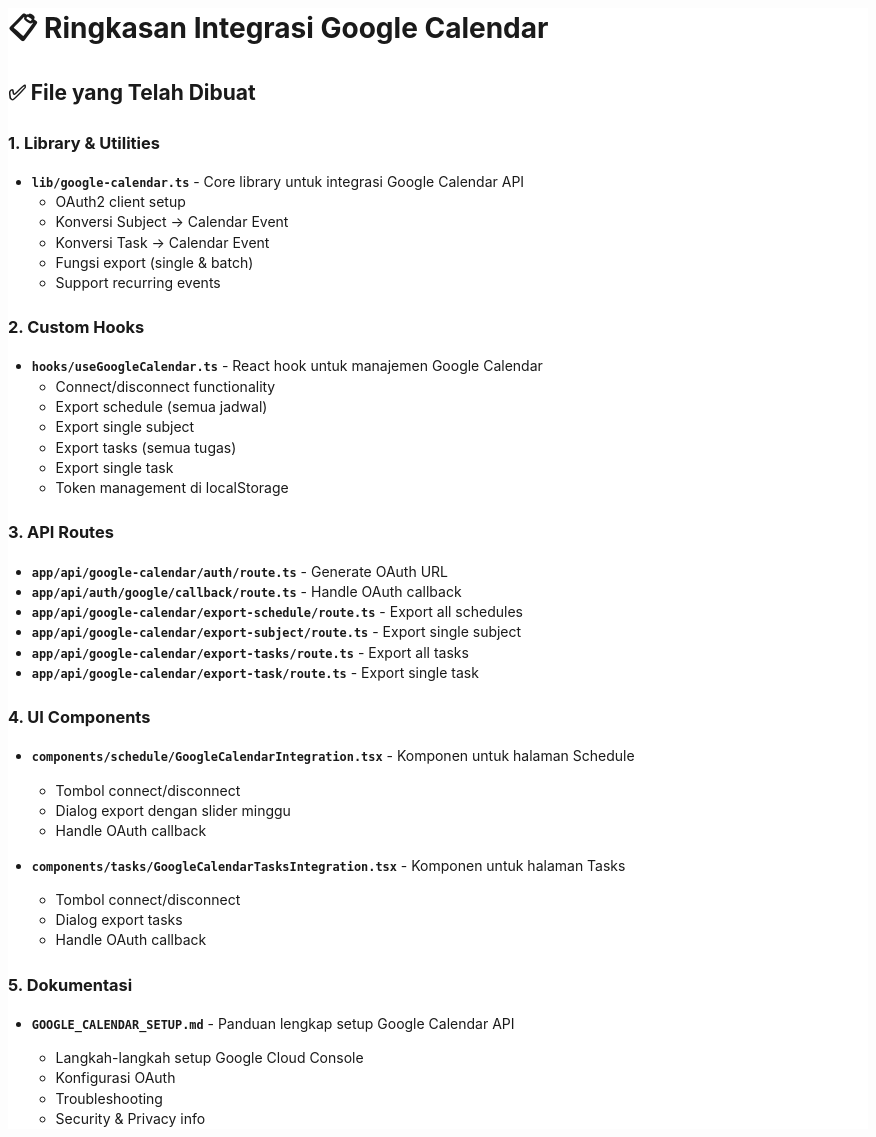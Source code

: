 # 📋 Ringkasan Integrasi Google Calendar

## ✅ File yang Telah Dibuat

### 1. Library & Utilities

- **`lib/google-calendar.ts`** - Core library untuk integrasi Google Calendar API
  - OAuth2 client setup
  - Konversi Subject → Calendar Event
  - Konversi Task → Calendar Event
  - Fungsi export (single & batch)
  - Support recurring events

### 2. Custom Hooks

- **`hooks/useGoogleCalendar.ts`** - React hook untuk manajemen Google Calendar
  - Connect/disconnect functionality
  - Export schedule (semua jadwal)
  - Export single subject
  - Export tasks (semua tugas)
  - Export single task
  - Token management di localStorage

### 3. API Routes

- **`app/api/google-calendar/auth/route.ts`** - Generate OAuth URL
- **`app/api/auth/google/callback/route.ts`** - Handle OAuth callback
- **`app/api/google-calendar/export-schedule/route.ts`** - Export all schedules
- **`app/api/google-calendar/export-subject/route.ts`** - Export single subject
- **`app/api/google-calendar/export-tasks/route.ts`** - Export all tasks
- **`app/api/google-calendar/export-task/route.ts`** - Export single task

### 4. UI Components

- **`components/schedule/GoogleCalendarIntegration.tsx`** - Komponen untuk halaman Schedule

  - Tombol connect/disconnect
  - Dialog export dengan slider minggu
  - Handle OAuth callback

- **`components/tasks/GoogleCalendarTasksIntegration.tsx`** - Komponen untuk halaman Tasks
  - Tombol connect/disconnect
  - Dialog export tasks
  - Handle OAuth callback

### 5. Dokumentasi

- **`GOOGLE_CALENDAR_SETUP.md`** - Panduan lengkap setup Google Calendar API

  - Langkah-langkah setup Google Cloud Console
  - Konfigurasi OAuth
  - Troubleshooting
  - Security & Privacy info
